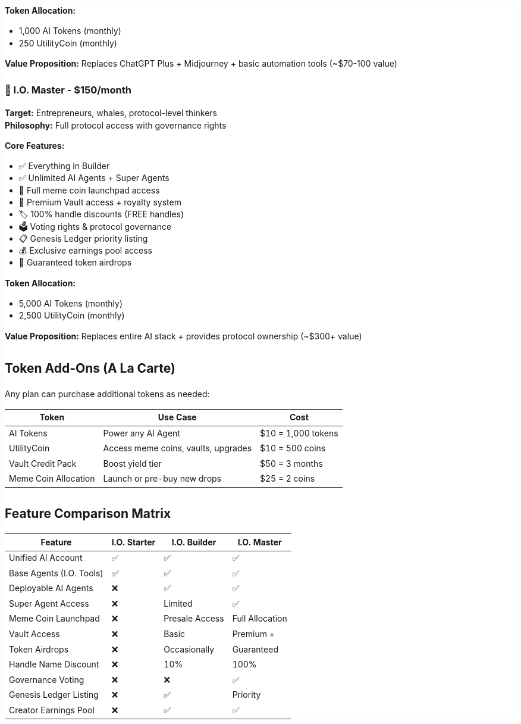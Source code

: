 **Token Allocation:**
- 1,000 AI Tokens (monthly)
- 250 UtilityCoin (monthly)

**Value Proposition:** Replaces ChatGPT Plus + Midjourney + basic automation tools (~$70-100 value)

### 🧠 I.O. Master - $150/month
**Target:** Entrepreneurs, whales, protocol-level thinkers  
**Philosophy:** Full protocol access with governance rights

**Core Features:**
- ✅ Everything in Builder
- ✅ Unlimited AI Agents + Super Agents
- 🚀 Full meme coin launchpad access
- 🏦 Premium Vault access + royalty system
- 🏷️ 100% handle discounts (FREE handles)
- 🗳️ Voting rights & protocol governance
- 📋 Genesis Ledger priority listing
- 💰 Exclusive earnings pool access
- 🎁 Guaranteed token airdrops

**Token Allocation:**
- 5,000 AI Tokens (monthly)
- 2,500 UtilityCoin (monthly)

**Value Proposition:** Replaces entire AI stack + provides protocol ownership (~$300+ value)

## Token Add-Ons (A La Carte)

Any plan can purchase additional tokens as needed:

| Token | Use Case | Cost |
|-------|----------|------|
| AI Tokens | Power any AI Agent | $10 = 1,000 tokens |
| UtilityCoin | Access meme coins, vaults, upgrades | $10 = 500 coins |
| Vault Credit Pack | Boost yield tier | $50 = 3 months |
| Meme Coin Allocation | Launch or pre-buy new drops | $25 = 2 coins |

## Feature Comparison Matrix

| Feature | I.O. Starter | I.O. Builder | I.O. Master |
|---------|--------------|--------------|-------------|
| Unified AI Account | ✅ | ✅ | ✅ |
| Base Agents (I.O. Tools) | ✅ | ✅ | ✅ |
| Deployable AI Agents | ❌ | ✅ | ✅ |
| Super Agent Access | ❌ | Limited | ✅ |
| Meme Coin Launchpad | ❌ | Presale Access | Full Allocation |
| Vault Access | ❌ | Basic | Premium + |
| Token Airdrops | ❌ | Occasionally | Guaranteed |
| Handle Name Discount | ❌ | 10% | 100% |
| Governance Voting | ❌ | ❌ | ✅ |
| Genesis Ledger Listing | ❌ | ✅ | Priority |
| Creator Earnings Pool | ❌ | ✅ | ✅ |
